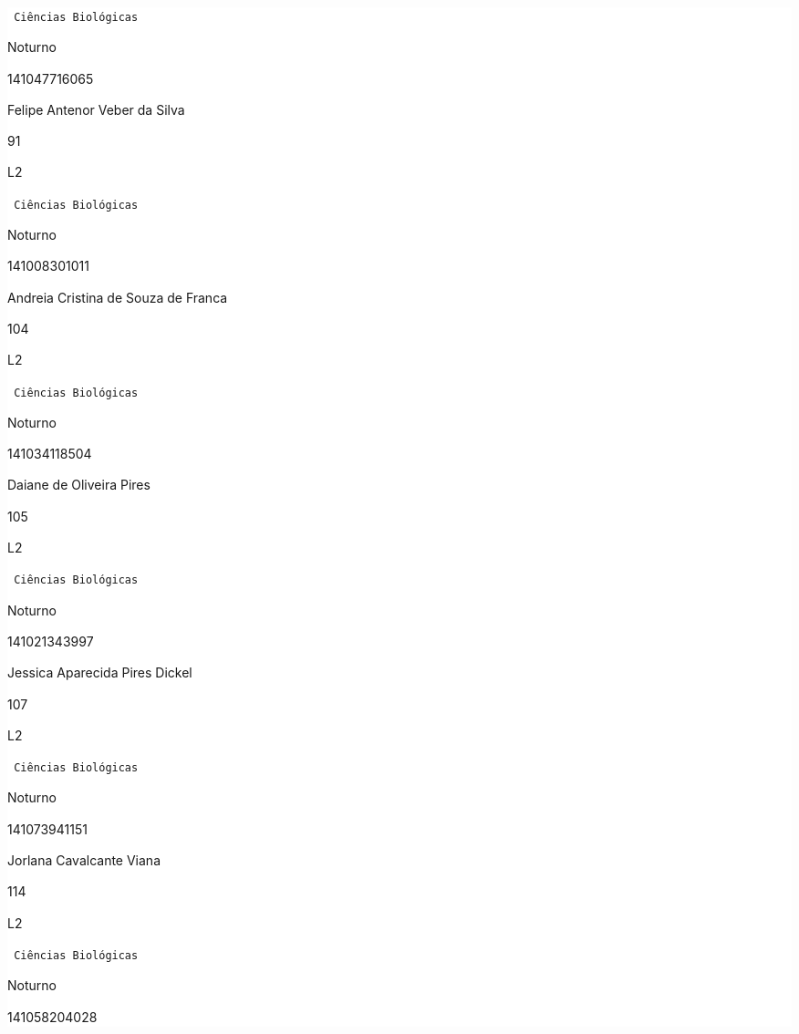      Ciências Biológicas

   Noturno

   141047716065

   Felipe Antenor Veber da Silva

   91

   L2

     Ciências Biológicas

   Noturno

   141008301011

   Andreia Cristina de Souza de Franca

   104

   L2

     Ciências Biológicas

   Noturno

   141034118504

   Daiane de Oliveira Pires

   105

   L2

     Ciências Biológicas

   Noturno

   141021343997

   Jessica Aparecida Pires Dickel

   107

   L2

     Ciências Biológicas

   Noturno

   141073941151

   Jorlana Cavalcante Viana

   114

   L2

     Ciências Biológicas

   Noturno

   141058204028
